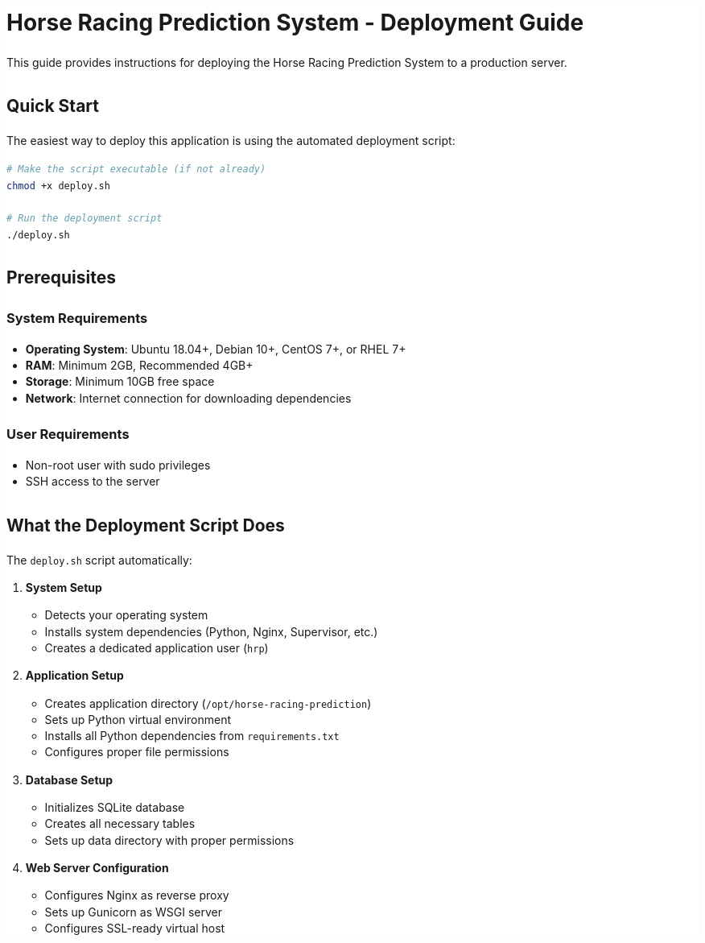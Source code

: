 # Horse Racing Prediction System - Deployment Guide

This guide provides instructions for deploying the Horse Racing Prediction System to a production server.

## Quick Start

The easiest way to deploy this application is using the automated deployment script:

```bash
# Make the script executable (if not already)
chmod +x deploy.sh

# Run the deployment script
./deploy.sh
```

## Prerequisites

### System Requirements
- **Operating System**: Ubuntu 18.04+, Debian 10+, CentOS 7+, or RHEL 7+
- **RAM**: Minimum 2GB, Recommended 4GB+
- **Storage**: Minimum 10GB free space
- **Network**: Internet connection for downloading dependencies

### User Requirements
- Non-root user with sudo privileges
- SSH access to the server

## What the Deployment Script Does

The `deploy.sh` script automatically:

1. **System Setup**
   - Detects your operating system
   - Installs system dependencies (Python, Nginx, Supervisor, etc.)
   - Creates a dedicated application user (`hrp`)

2. **Application Setup**
   - Creates application directory (`/opt/horse-racing-prediction`)
   - Sets up Python virtual environment
   - Installs all Python dependencies from `requirements.txt`
   - Configures proper file permissions

3. **Database Setup**
   - Initializes SQLite database
   - Creates all necessary tables
   - Sets up data directory with proper permissions

4. **Web Server Configuration**
   - Configures Nginx as reverse proxy
   - Sets up Gunicorn as WSGI server
   - Configures SSL-ready virtual host
